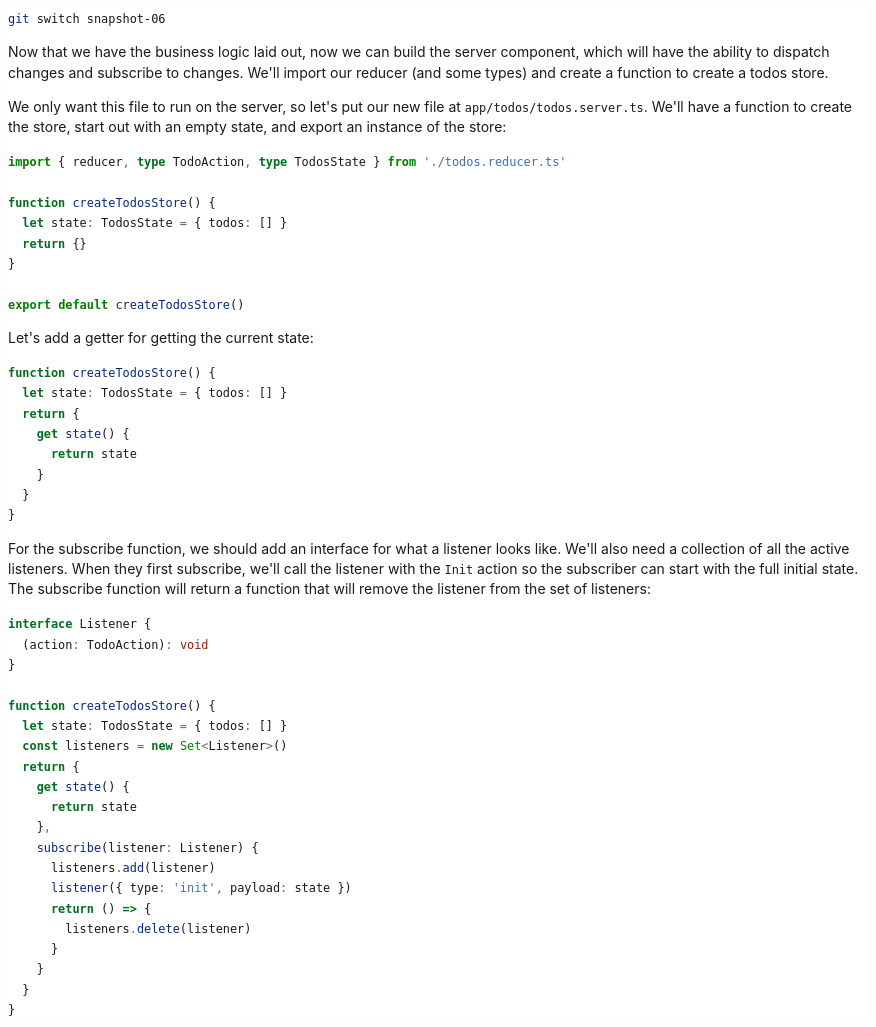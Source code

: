 ```sh
git switch snapshot-06
```

Now that we have the business logic laid out, now we can build the server
component, which will have the ability to dispatch changes and subscribe to
changes. We'll import our reducer (and some types) and create a function to
create a todos store.

We only want this file to run on the server, so let's put our new file at
`app/todos/todos.server.ts`. We'll have a function to create the store, start
out with an empty state, and export an instance of the store:

```ts
import { reducer, type TodoAction, type TodosState } from './todos.reducer.ts'

function createTodosStore() {
  let state: TodosState = { todos: [] }
  return {}
}

export default createTodosStore()
```

Let's add a getter for getting the current state:

```ts
function createTodosStore() {
  let state: TodosState = { todos: [] }
  return {
    get state() {
      return state
    }
  }
}
```

For the subscribe function, we should add an interface for what a listener looks
like. We'll also need a collection of all the active listeners. When they first
subscribe, we'll call the listener with the `Init` action so the subscriber can
start with the full initial state. The subscribe function will return a function
that will remove the listener from the set of listeners:

```ts
interface Listener {
  (action: TodoAction): void
}

function createTodosStore() {
  let state: TodosState = { todos: [] }
  const listeners = new Set<Listener>()
  return {
    get state() {
      return state
    },
    subscribe(listener: Listener) {
      listeners.add(listener)
      listener({ type: 'init', payload: state })
      return () => {
        listeners.delete(listener)
      }
    }
  }
}
```
